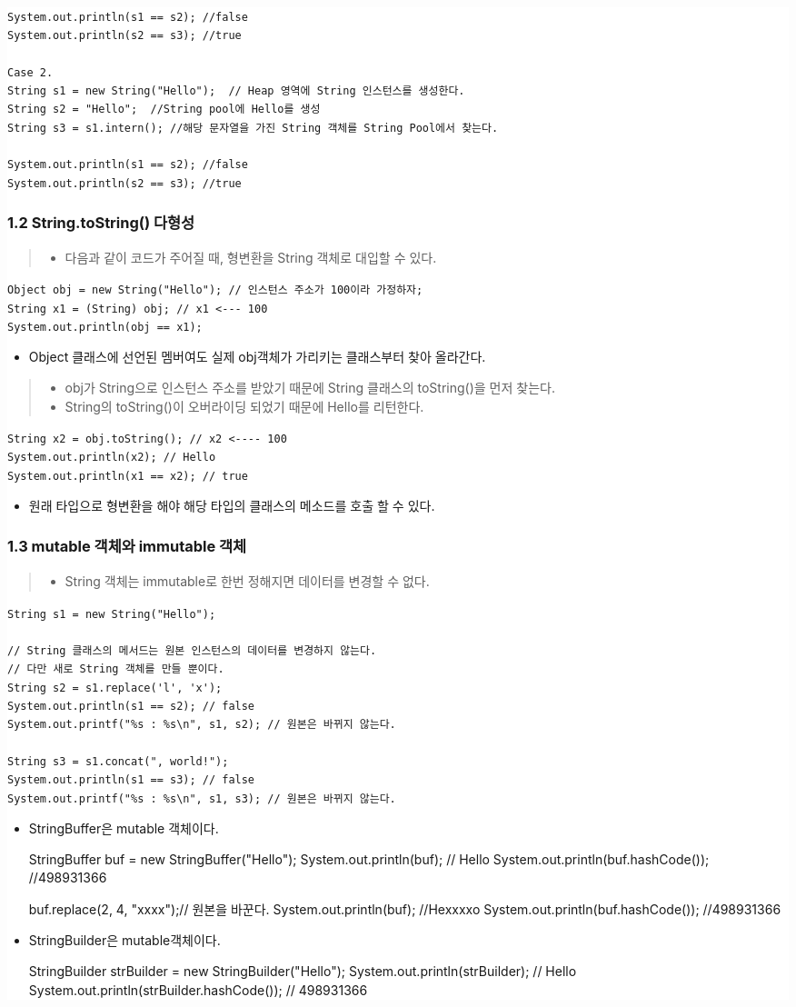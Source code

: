     System.out.println(s1 == s2); //false
    System.out.println(s2 == s3); //true

    Case 2.
    String s1 = new String("Hello");  // Heap 영역에 String 인스턴스를 생성한다.
    String s2 = "Hello";  //String pool에 Hello를 생성
    String s3 = s1.intern(); //해당 문자열을 가진 String 객체를 String Pool에서 찾는다. 

    System.out.println(s1 == s2); //false
    System.out.println(s2 == s3); //true

### 1.2 String.toString() 다형성

> - 다음과 같이 코드가 주어질 때, 형변환을 String 객체로 대입할 수 있다.

    Object obj = new String("Hello"); // 인스턴스 주소가 100이라 가정하자;
    String x1 = (String) obj; // x1 <--- 100
    System.out.println(obj == x1);

- Object 클래스에 선언된 멤버여도 실제 obj객체가 가리키는 클래스부터 찾아 올라간다.   
> - obj가 String으로 인스턴스 주소를 받았기 때문에 String 클래스의 toString()을 먼저 찾는다.   
> - String의 toString()이 오버라이딩 되었기 때문에 Hello를 리턴한다.

    String x2 = obj.toString(); // x2 <---- 100
    System.out.println(x2); // Hello
    System.out.println(x1 == x2); // true

- 원래 타입으로 형변환을 해야 해당 타입의 클래스의 메소드를 호출 할 수 있다.

### 1.3 mutable 객체와 immutable 객체

> - String 객체는 immutable로 한번 정해지면 데이터를 변경할 수 없다.

    String s1 = new String("Hello");

    // String 클래스의 메서드는 원본 인스턴스의 데이터를 변경하지 않는다. 
    // 다만 새로 String 객체를 만들 뿐이다.
    String s2 = s1.replace('l', 'x');
    System.out.println(s1 == s2); // false
    System.out.printf("%s : %s\n", s1, s2); // 원본은 바뀌지 않는다.

    String s3 = s1.concat(", world!");
    System.out.println(s1 == s3); // false
    System.out.printf("%s : %s\n", s1, s3); // 원본은 바뀌지 않는다.

- StringBuffer은 mutable 객체이다.

    StringBuffer buf = new StringBuffer("Hello");
    System.out.println(buf); // Hello 
    System.out.println(buf.hashCode()); //498931366

    buf.replace(2, 4, "xxxx");// 원본을 바꾼다.
    System.out.println(buf); //Hexxxxo
    System.out.println(buf.hashCode()); //498931366

- StringBuilder은 mutable객체이다.

    StringBuilder strBuilder = new StringBuilder("Hello");
    System.out.println(strBuilder); // Hello
    System.out.println(strBuilder.hashCode()); // 498931366
